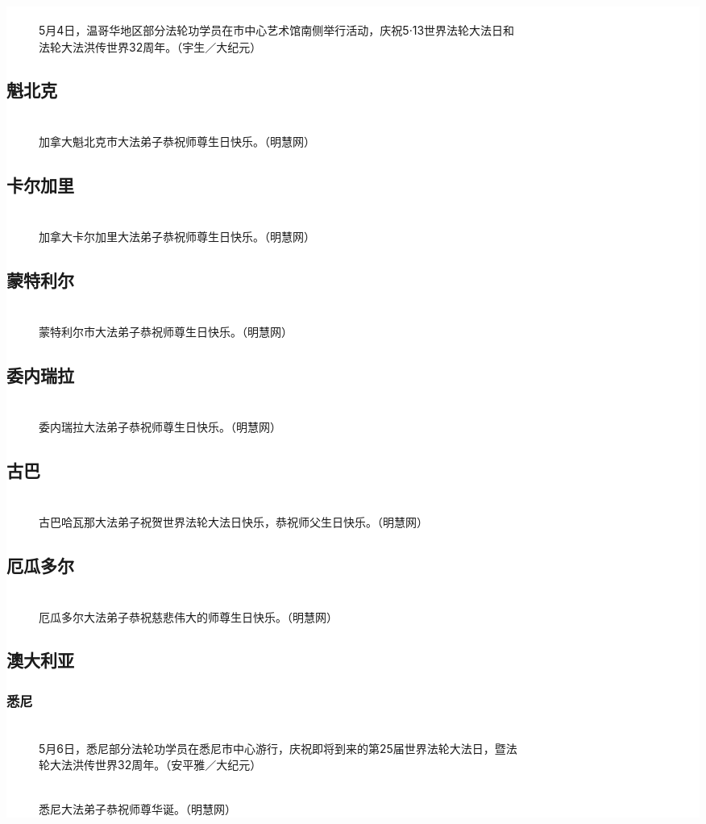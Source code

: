 <figure id="attachment_14245626" aria-describedby="caption-attachment-14245626" style="width: 600px" class="wp-caption aligncenter"><ahref=" https://i.epochtimes.com/assets/uploads/2024/05/id14245626-01-DSC_0775-1-600x399.jpg" target="_blank" rel="noreferrer noopener"> <img decoding="async" class="size-large wp-image-14245626" src="https://i.epochtimes.com/assets/uploads/2024/05/id14245626-01-DSC_0775-1-600x399.jpg" alt="" width="600" b="399" /></a><figcaption id="caption-attachment-14245626" class="wp-caption-text">5月4日，温哥华地区部分法轮功学员在市中心艺术馆南侧举行活动，庆祝5·13世界法轮大法日和法轮大法洪传世界32周年。（宇生／大纪元）</figcaption></figure>
<h2>魁北克</h2>
<figure id="attachment_14248668" aria-describedby="caption-attachment-14248668" style="width: 600px" class="wp-caption aligncenter"><ahref=" https://i.epochtimes.com/assets/uploads/2024/05/id14248668-2024-5-12-240504kimwf_01-600x401.jpg" target="_blank" rel="noreferrer noopener"> <img decoding="async" class="size-large wp-image-14248668" src="https://i.epochtimes.com/assets/uploads/2024/05/id14248668-2024-5-12-240504kimwf_01-600x401.jpg" alt="" width="600" b="401" /></a><figcaption id="caption-attachment-14248668" class="wp-caption-text">加拿大魁北克市大法弟子恭祝师尊生日快乐。（明慧网）</figcaption></figure>
<h2>卡尔加里</h2>
<figure id="attachment_14248946" aria-describedby="caption-attachment-14248946" style="width: 600px" class="wp-caption aligncenter"><ahref=" https://i.epochtimes.com/assets/uploads/2024/05/id14248946-2024-5-12-240430mpdho_01-600x298.jpg" target="_blank" rel="noreferrer noopener"> <img decoding="async" class="size-large wp-image-14248946" src="https://i.epochtimes.com/assets/uploads/2024/05/id14248946-2024-5-12-240430mpdho_01-600x298.jpg" alt="" width="600" b="298" /></a><figcaption id="caption-attachment-14248946" class="wp-caption-text">加拿大卡尔加里大法弟子恭祝师尊生日快乐。（明慧网）</figcaption></figure>
<h2>蒙特利尔</h2>
<figure id="attachment_14248790" aria-describedby="caption-attachment-14248790" style="width: 600px" class="wp-caption aligncenter"><ahref=" https://i.epochtimes.com/assets/uploads/2024/05/id14248790-2024-5-12-240505ezshp_01-600x386.jpg" target="_blank" rel="noreferrer noopener"> <img decoding="async" class="size-large wp-image-14248790" src="https://i.epochtimes.com/assets/uploads/2024/05/id14248790-2024-5-12-240505ezshp_01-600x386.jpg" alt="" width="600" b="386" /></a><figcaption id="caption-attachment-14248790" class="wp-caption-text">蒙特利尔市大法弟子恭祝师尊生日快乐。（明慧网）</figcaption></figure>
<h2>委内瑞拉</h2>
<figure id="attachment_14249014" aria-describedby="caption-attachment-14249014" style="width: 600px" class="wp-caption aligncenter"><ahref=" https://i.epochtimes.com/assets/uploads/2024/05/id14249014-2024-5-12-venezuela-600x338.jpg" target="_blank" rel="noreferrer noopener"> <img decoding="async" class="size-large wp-image-14249014" src="https://i.epochtimes.com/assets/uploads/2024/05/id14249014-2024-5-12-venezuela-600x338.jpg" alt="" width="600" b="338" /></a><figcaption id="caption-attachment-14249014" class="wp-caption-text">委内瑞拉大法弟子恭祝师尊生日快乐。（明慧网）</figcaption></figure>
<h2>古巴</h2>
<figure id="attachment_14249015" aria-describedby="caption-attachment-14249015" style="width: 600px" class="wp-caption aligncenter"><ahref=" https://i.epochtimes.com/assets/uploads/2024/05/id14249015-2024-5-4-24042717104227524_01-600x454.jpg" target="_blank" rel="noreferrer noopener"> <img decoding="async" class="size-large wp-image-14249015" src="https://i.epochtimes.com/assets/uploads/2024/05/id14249015-2024-5-4-24042717104227524_01-600x454.jpg" alt="" width="600" b="454" /></a><figcaption id="caption-attachment-14249015" class="wp-caption-text">古巴哈瓦那大法弟子祝贺世界法轮大法日快乐，恭祝师父生日快乐。（明慧网）</figcaption></figure>
<h2>厄瓜多尔</h2>
<figure id="attachment_14249028" aria-describedby="caption-attachment-14249028" style="width: 600px" class="wp-caption aligncenter"><ahref=" https://i.epochtimes.com/assets/uploads/2024/05/id14249028-2024-5-12-240509xdfjq_01-600x450.jpg" target="_blank" rel="noreferrer noopener"> <img decoding="async" class="size-large wp-image-14249028" src="https://i.epochtimes.com/assets/uploads/2024/05/id14249028-2024-5-12-240509xdfjq_01-600x450.jpg" alt="" width="600" b="450" /></a><figcaption id="caption-attachment-14249028" class="wp-caption-text">厄瓜多尔大法弟子恭祝慈悲伟大的师尊生日快乐。（明慧网）</figcaption></figure>
<h2>澳大利亚</h2>
<h3>悉尼</h3>
<figure id="attachment_14245596" aria-describedby="caption-attachment-14245596" style="width: 600px" class="wp-caption aligncenter"><ahref=" https://i.epochtimes.com/assets/uploads/2024/05/id14245596-L1440609-copy-600x400-1-600x400.jpg" target="_blank" rel="noreferrer noopener"> <img decoding="async" class="size-large wp-image-14245596" src="https://i.epochtimes.com/assets/uploads/2024/05/id14245596-L1440609-copy-600x400-1-600x400.jpg" alt="" width="600" b="400" /></a><figcaption id="caption-attachment-14245596" class="wp-caption-text">5月6日，悉尼部分法轮功学员在悉尼市中心游行，庆祝即将到来的第25届世界法轮大法日，暨法轮大法洪传世界32周年。（安平雅／大纪元）</figcaption></figure>
<figure id="attachment_14248704" aria-describedby="caption-attachment-14248704" style="width: 600px" class="wp-caption aligncenter"><ahref=" https://i.epochtimes.com/assets/uploads/2024/05/id14248704-2024-5-12-australia-greetings-600x338.jpg" target="_blank" rel="noreferrer noopener"> <img decoding="async" class="size-large wp-image-14248704" src="https://i.epochtimes.com/assets/uploads/2024/05/id14248704-2024-5-12-australia-greetings-600x338.jpg" alt="" width="600" b="338" /></a><figcaption id="caption-attachment-14248704" class="wp-caption-text">悉尼大法弟子恭祝师尊华诞。（明慧网）</figcaption></figure>